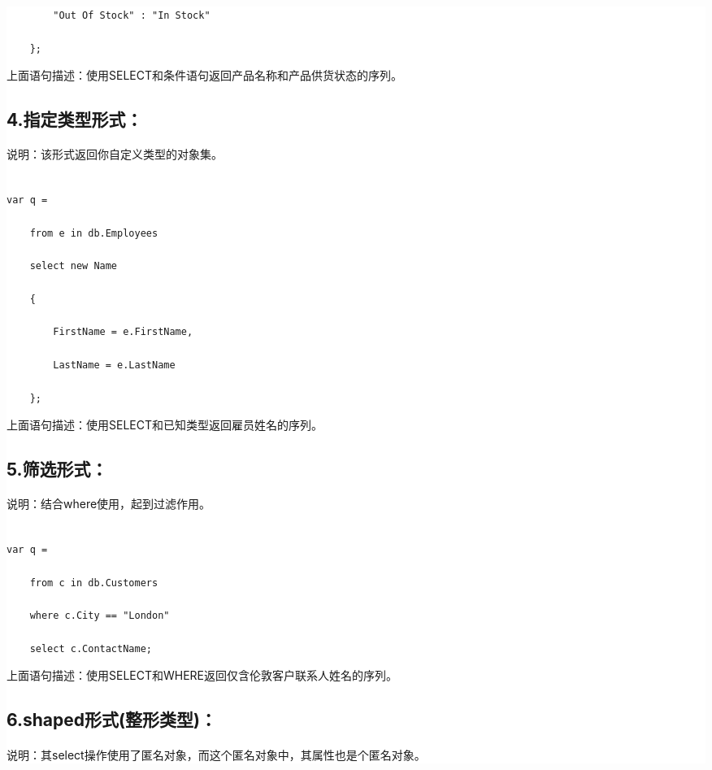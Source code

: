 ```
​        "Out Of Stock" : "In Stock"

​    };

```

上面语句描述：使用SELECT和条件语句返回产品名称和产品供货状态的序列。

## **4.指定类型形式：**

说明：该形式返回你自定义类型的对象集。

```

var q =

​    from e in db.Employees

​    select new Name

​    {

​        FirstName = e.FirstName,

​        LastName = e.LastName

​    };

```

上面语句描述：使用SELECT和已知类型返回雇员姓名的序列。

## **5.筛选形式：**

说明：结合where使用，起到过滤作用。

```

var q =

​    from c in db.Customers

​    where c.City == "London"

​    select c.ContactName;
```

上面语句描述：使用SELECT和WHERE返回仅含伦敦客户联系人姓名的序列。

## **6.shaped形式(整形类型)：**

说明：其select操作使用了匿名对象，而这个匿名对象中，其属性也是个匿名对象。

